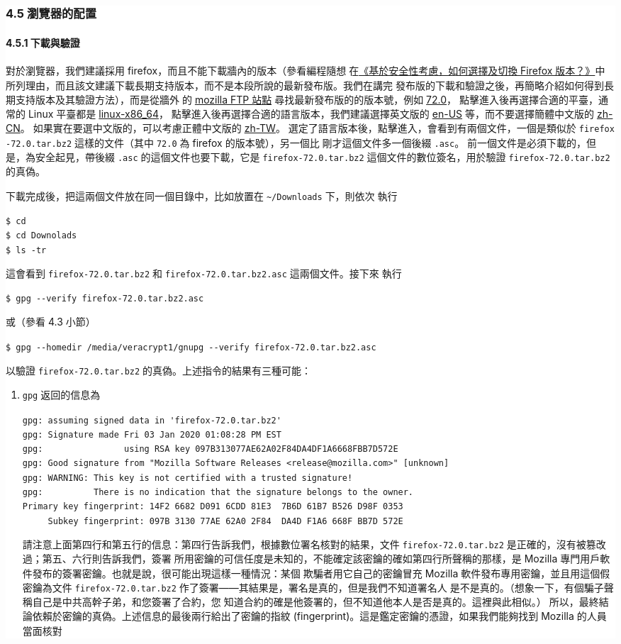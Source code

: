 ### 4.5 瀏覽器的配置

#### 4.5.1 下載與驗證

對於瀏覽器，我們建議採用 firefox，而且不能下載牆內的版本（參看編程隨想
在[《基於安全性考慮，如何選擇及切換 Firefox
版本？》](https://program-think.blogspot.com/2018/10/How-to-Choose-Firefox-Version.html)中
所列理由，而且該文建議下載長期支持版本，而不是本段所說的最新發布版。我們在講完
發布版的下載和驗證之後，再簡略介紹如何得到長期支持版本及其驗證方法），而是從牆外
的 [mozilla FTP 站點](https://ftp.mozilla.org/pub/firefox/releases/)
尋找最新發布版的的版本號，例如
[72.0](https://ftp.mozilla.org/pub/firefox/releases/72.0/)，
點擊進入後再選擇合適的平臺，通常的 Linux 平臺都是
[linux-x86_64](https://ftp.mozilla.org/pub/firefox/releases/72.0/linux-x86_64/)，
點擊進入後再選擇合適的語言版本，我們建議選擇英文版的
[en-US](https://ftp.mozilla.org/pub/firefox/releases/72.0/linux-x86_64/en-US/)
等，而不要選擇簡體中文版的
[zh-CN](https://ftp.mozilla.org/pub/firefox/releases/72.0/linux-x86_64/zh-CN/)。
如果實在要選中文版的，可以考慮正體中文版的
[zh-TW](https://ftp.mozilla.org/pub/firefox/releases/72.0/linux-x86_64/zh-TW/)。
選定了語言版本後，點擊進入，會看到有兩個文件，一個是類似於
`firefox-72.0.tar.bz2` 這樣的文件（其中 `72.0` 為 firefox 的版本號），另一個比
剛才這個文件多一個後綴 `.asc`。
前一個文件是必須下載的，但是，為安全起見，帶後綴 `.asc` 的這個文件也要下載，它是
`firefox-72.0.tar.bz2` 這個文件的數位簽名，用於驗證 `firefox-72.0.tar.bz2`
的真偽。

下載完成後，把這兩個文件放在同一個目錄中，比如放置在 `~/Downloads` 下，則依次
執行
```
$ cd
$ cd Downolads
$ ls -tr
```
這會看到 `firefox-72.0.tar.bz2` 和 `firefox-72.0.tar.bz2.asc` 這兩個文件。接下來
執行
```
$ gpg --verify firefox-72.0.tar.bz2.asc
```
或（參看 4.3 小節）
```
$ gpg --homedir /media/veracrypt1/gnupg --verify firefox-72.0.tar.bz2.asc
```
以驗證 `firefox-72.0.tar.bz2` 的真偽。上述指令的結果有三種可能：
1. `gpg` 返回的信息為
    ```
    gpg: assuming signed data in 'firefox-72.0.tar.bz2'
    gpg: Signature made Fri 03 Jan 2020 01:08:28 PM EST
    gpg:                using RSA key 097B313077AE62A02F84DA4DF1A6668FBB7D572E
    gpg: Good signature from "Mozilla Software Releases <release@mozilla.com>" [unknown]
    gpg: WARNING: This key is not certified with a trusted signature!
    gpg:          There is no indication that the signature belongs to the owner.
    Primary key fingerprint: 14F2 6682 D091 6CDD 81E3  7B6D 61B7 B526 D98F 0353
         Subkey fingerprint: 097B 3130 77AE 62A0 2F84  DA4D F1A6 668F BB7D 572E
    ```
    請注意上面第四行和第五行的信息：第四行告訴我們，根據數位署名核對的結果，文件
    `firefox-72.0.tar.bz2` 是正確的，沒有被篡改過；第五、六行則告訴我們，簽署
    所用密鑰的可信任度是未知的，不能確定該密鑰的確如第四行所聲稱的那樣，是
    Mozilla 專門用戶軟件發布的簽署密鑰。也就是說，很可能出現這樣一種情況：某個
    欺騙者用它自己的密鑰冒充 Mozilla 軟件發布專用密鑰，並且用這個假密鑰為文件
    `firefox-72.0.tar.bz2` 作了簽署——其結果是，署名是真的，但是我們不知道署名人
    是不是真的。（想象一下，有個騙子聲稱自己是中共高幹子弟，和您簽署了合約，您
    知道合約的確是他簽署的，但不知道他本人是否是真的。這裡與此相似。）
    所以，最終結論依賴於密鑰的真偽。上述信息的最後兩行給出了密鑰的指紋
    (fingerprint)。這是鑑定密鑰的憑證，如果我們能夠找到 Mozilla 的人員當面核對